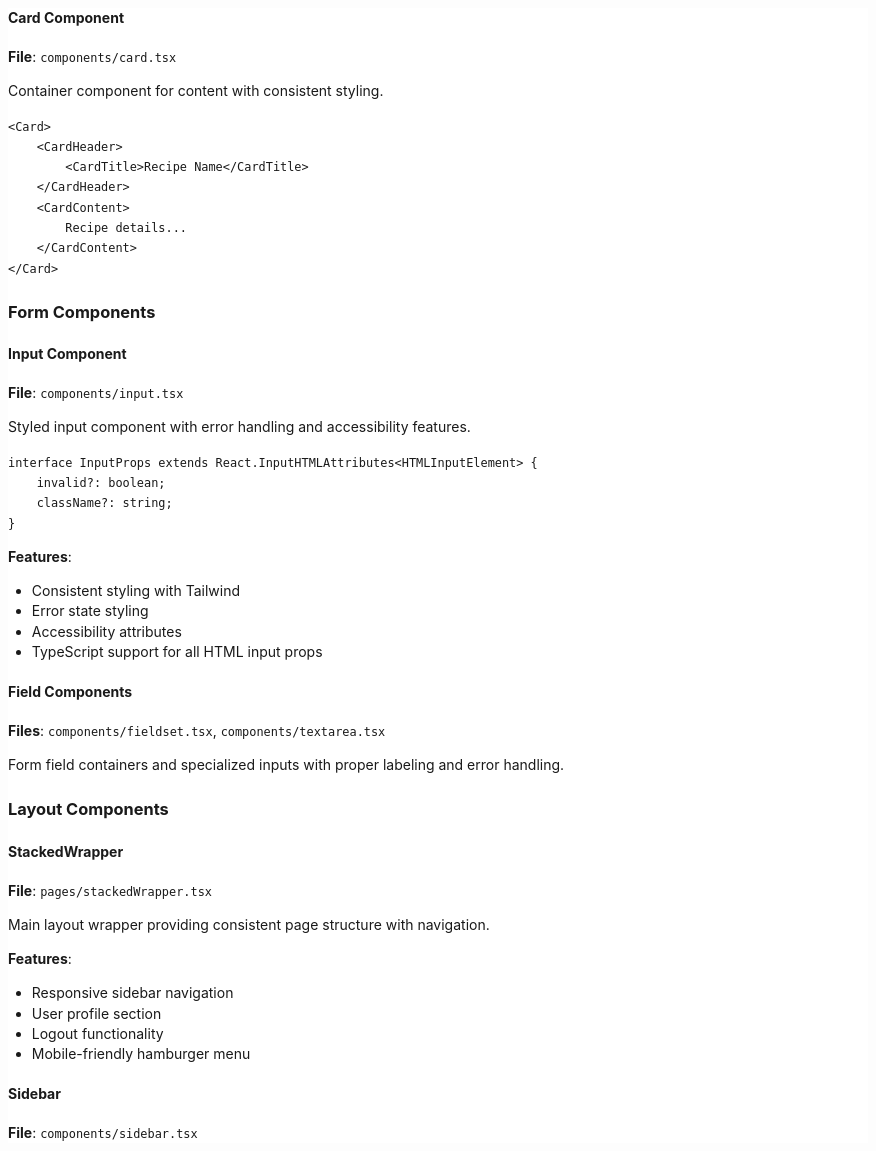#### Card Component
**File**: `components/card.tsx`

Container component for content with consistent styling.

```tsx
<Card>
    <CardHeader>
        <CardTitle>Recipe Name</CardTitle>
    </CardHeader>
    <CardContent>
        Recipe details...
    </CardContent>
</Card>
```

### Form Components

#### Input Component
**File**: `components/input.tsx`

Styled input component with error handling and accessibility features.

```tsx
interface InputProps extends React.InputHTMLAttributes<HTMLInputElement> {
    invalid?: boolean;
    className?: string;
}
```

**Features**:
- Consistent styling with Tailwind
- Error state styling
- Accessibility attributes
- TypeScript support for all HTML input props

#### Field Components
**Files**: `components/fieldset.tsx`, `components/textarea.tsx`

Form field containers and specialized inputs with proper labeling and error handling.

### Layout Components

#### StackedWrapper
**File**: `pages/stackedWrapper.tsx`

Main layout wrapper providing consistent page structure with navigation.

**Features**:
- Responsive sidebar navigation
- User profile section
- Logout functionality
- Mobile-friendly hamburger menu

#### Sidebar
**File**: `components/sidebar.tsx`
